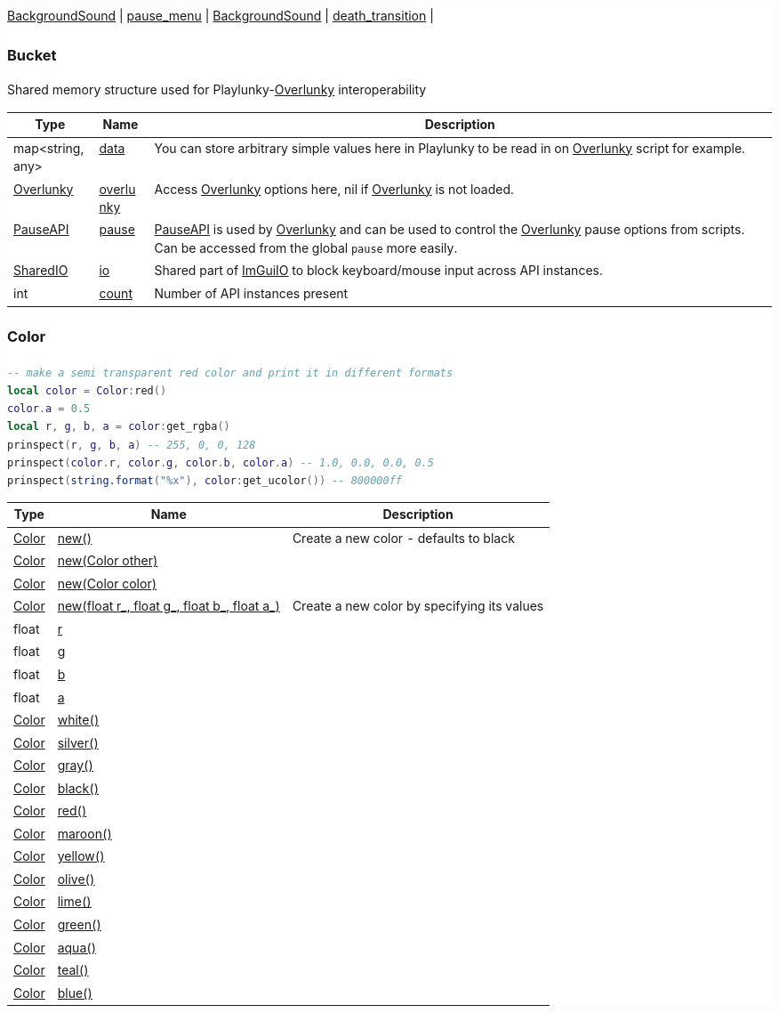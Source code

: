 [BackgroundSound](#BackgroundSound) | [pause_menu](https://github.com/spelunky-fyi/overlunky/search?l=Lua&q=pause_menu) | 
[BackgroundSound](#BackgroundSound) | [death_transition](https://github.com/spelunky-fyi/overlunky/search?l=Lua&q=death_transition) | 

### Bucket

Shared memory structure used for Playlunky-[Overlunky](#Overlunky) interoperability

Type | Name | Description
---- | ---- | -----------
map&lt;string, any&gt; | [data](https://github.com/spelunky-fyi/overlunky/search?l=Lua&q=data) | You can store arbitrary simple values here in Playlunky to be read in on [Overlunky](#Overlunky) script for example.
[Overlunky](#Overlunky) | [overlunky](https://github.com/spelunky-fyi/overlunky/search?l=Lua&q=overlunky) | Access [Overlunky](#Overlunky) options here, nil if [Overlunky](#Overlunky) is not loaded.
[PauseAPI](#PauseAPI) | [pause](https://github.com/spelunky-fyi/overlunky/search?l=Lua&q=pause) | [PauseAPI](#PauseAPI) is used by [Overlunky](#Overlunky) and can be used to control the [Overlunky](#Overlunky) pause options from scripts. Can be accessed from the global `pause` more easily.
[SharedIO](#SharedIO) | [io](https://github.com/spelunky-fyi/overlunky/search?l=Lua&q=io) | Shared part of [ImGuiIO](#ImGuiIO) to block keyboard/mouse input across API instances.
int | [count](https://github.com/spelunky-fyi/overlunky/search?l=Lua&q=count) | Number of API instances present

### Color


```lua
-- make a semi transparent red color and print it in different formats
local color = Color:red()
color.a = 0.5
local r, g, b, a = color:get_rgba()
prinspect(r, g, b, a) -- 255, 0, 0, 128
prinspect(color.r, color.g, color.b, color.a) -- 1.0, 0.0, 0.0, 0.5
prinspect(string.format("%x"), color:get_ucolor()) -- 800000ff

```


Type | Name | Description
---- | ---- | -----------
[Color](#Color) | [new()](https://github.com/spelunky-fyi/overlunky/search?l=Lua&q=Color) | Create a new color - defaults to black
[Color](#Color) | [new(Color other)](https://github.com/spelunky-fyi/overlunky/search?l=Lua&q=Color) | 
[Color](#Color) | [new(Color color)](https://github.com/spelunky-fyi/overlunky/search?l=Lua&q=Color) | 
[Color](#Color) | [new(float r_, float g_, float b_, float a_)](https://github.com/spelunky-fyi/overlunky/search?l=Lua&q=Color) | Create a new color by specifying its values
float | [r](https://github.com/spelunky-fyi/overlunky/search?l=Lua&q=r) | 
float | [g](https://github.com/spelunky-fyi/overlunky/search?l=Lua&q=g) | 
float | [b](https://github.com/spelunky-fyi/overlunky/search?l=Lua&q=b) | 
float | [a](https://github.com/spelunky-fyi/overlunky/search?l=Lua&q=a) | 
[Color](#Color) | [white()](https://github.com/spelunky-fyi/overlunky/search?l=Lua&q=white) | 
[Color](#Color) | [silver()](https://github.com/spelunky-fyi/overlunky/search?l=Lua&q=silver) | 
[Color](#Color) | [gray()](https://github.com/spelunky-fyi/overlunky/search?l=Lua&q=gray) | 
[Color](#Color) | [black()](https://github.com/spelunky-fyi/overlunky/search?l=Lua&q=black) | 
[Color](#Color) | [red()](https://github.com/spelunky-fyi/overlunky/search?l=Lua&q=red) | 
[Color](#Color) | [maroon()](https://github.com/spelunky-fyi/overlunky/search?l=Lua&q=maroon) | 
[Color](#Color) | [yellow()](https://github.com/spelunky-fyi/overlunky/search?l=Lua&q=yellow) | 
[Color](#Color) | [olive()](https://github.com/spelunky-fyi/overlunky/search?l=Lua&q=olive) | 
[Color](#Color) | [lime()](https://github.com/spelunky-fyi/overlunky/search?l=Lua&q=lime) | 
[Color](#Color) | [green()](https://github.com/spelunky-fyi/overlunky/search?l=Lua&q=green) | 
[Color](#Color) | [aqua()](https://github.com/spelunky-fyi/overlunky/search?l=Lua&q=aqua) | 
[Color](#Color) | [teal()](https://github.com/spelunky-fyi/overlunky/search?l=Lua&q=teal) | 
[Color](#Color) | [blue()](https://github.com/spelunky-fyi/overlunky/search?l=Lua&q=blue) | 